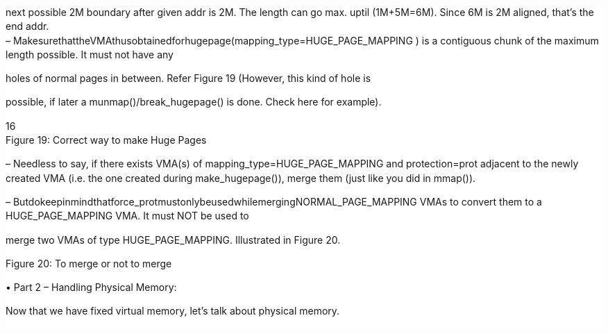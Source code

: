 </div>
</div>
</td>
<td>
<div class="layoutArea">
<div class="column">
next possible 2M boundary after given addr is 2M. The length can go max. uptil (1M+5M=6M). Since 6M is 2M aligned, that’s the end addr.

</div>
</div>
</td>
</tr>
</tbody>
</table>
<div class="layoutArea">
<div class="column">
– MakesurethattheVMAthusobtainedforhugepage(mapping_type=HUGE_PAGE_MAPPING ) is a contiguous chunk of the maximum length possible. It must not have any

holes of normal pages in between. Refer Figure 19 (However, this kind of hole is

possible, if later a munmap()/break_hugepage() is done. Check here for example).

</div>
</div>
<div class="layoutArea">
<div class="column">
16

</div>
</div>
</div>
<div class="page" title="Page 17">
<div class="layoutArea">
<div class="column">
Figure 19: Correct way to make Huge Pages

– Needless to say, if there exists VMA(s) of mapping_type=HUGE_PAGE_MAPPING and protection=prot adjacent to the newly created VMA (i.e. the one created during make_hugepage()), merge them (just like you did in mmap()).

– Butdokeepinmindthatforce_protmustonlybeusedwhilemergingNORMAL_PAGE_MAPPING VMAs to convert them to a HUGE_PAGE_MAPPING VMA. It must NOT be used to

merge two VMAs of type HUGE_PAGE_MAPPING. Illustrated in Figure 20.

</div>
</div>
<div class="layoutArea">
<div class="column">
Figure 20: To merge or not to merge

• Part 2 – Handling Physical Memory:

Now that we have fixed virtual memory, let’s talk about physical memory.
